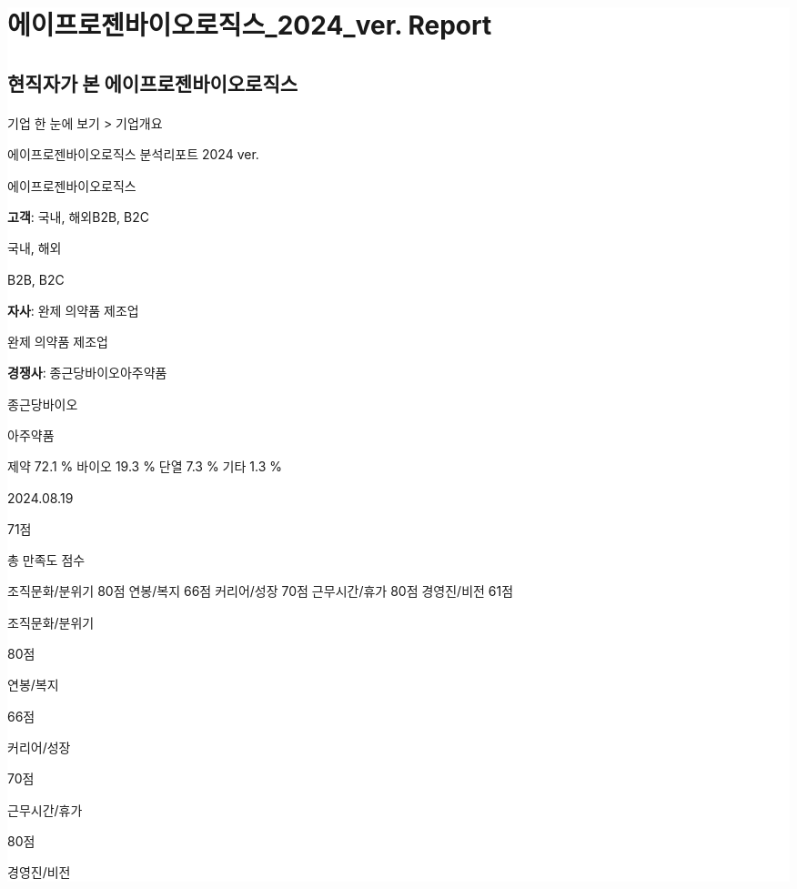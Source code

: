 # 에이프로젠바이오로직스_2024_ver. Report

## 현직자가 본 에이프로젠바이오로직스

기업 한 눈에 보기 > 기업개요

에이프로젠바이오로직스 분석리포트 2024 ver.

에이프로젠바이오로직스

**고객**: 국내, 해외B2B, B2C

국내, 해외

B2B, B2C

**자사**: 완제 의약품 제조업

완제 의약품 제조업

**경쟁사**: 종근당바이오아주약품

종근당바이오

아주약품

제약 72.1 %
바이오 19.3 %
단열 7.3 %
기타 1.3 %

2024.08.19

71점

총 만족도 점수

조직문화/분위기 80점
연봉/복지 66점
커리어/성장 70점
근무시간/휴가 80점
경영진/비전 61점

조직문화/분위기

80점

연봉/복지

66점

커리어/성장

70점

근무시간/휴가

80점

경영진/비전
